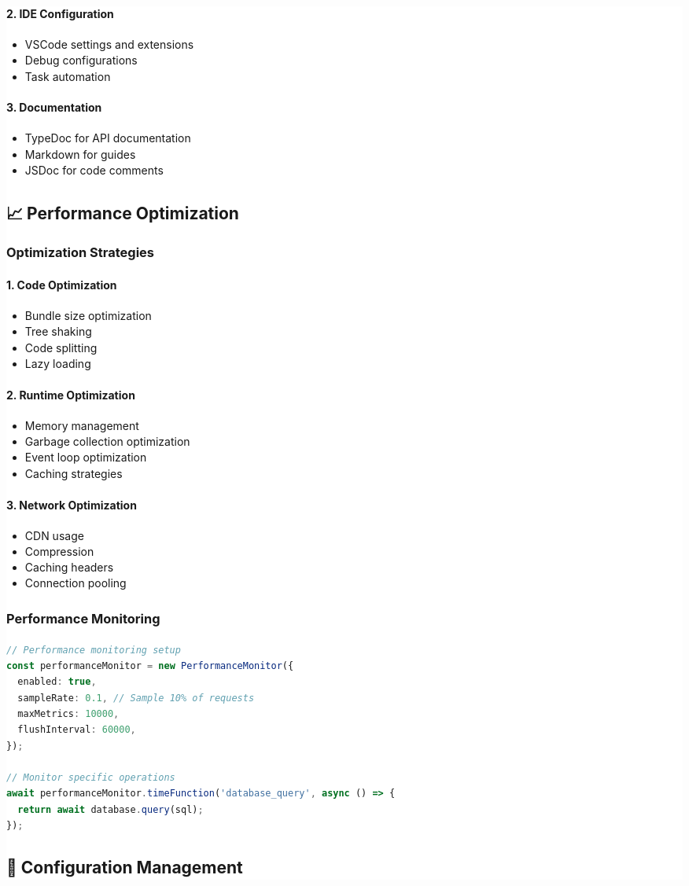 #### 2. **IDE Configuration**
- VSCode settings and extensions
- Debug configurations
- Task automation

#### 3. **Documentation**
- TypeDoc for API documentation
- Markdown for guides
- JSDoc for code comments

## 📈 Performance Optimization

### Optimization Strategies

#### 1. **Code Optimization**
- Bundle size optimization
- Tree shaking
- Code splitting
- Lazy loading

#### 2. **Runtime Optimization**
- Memory management
- Garbage collection optimization
- Event loop optimization
- Caching strategies

#### 3. **Network Optimization**
- CDN usage
- Compression
- Caching headers
- Connection pooling

### Performance Monitoring

```typescript
// Performance monitoring setup
const performanceMonitor = new PerformanceMonitor({
  enabled: true,
  sampleRate: 0.1, // Sample 10% of requests
  maxMetrics: 10000,
  flushInterval: 60000,
});

// Monitor specific operations
await performanceMonitor.timeFunction('database_query', async () => {
  return await database.query(sql);
});
```

## 🔧 Configuration Management
